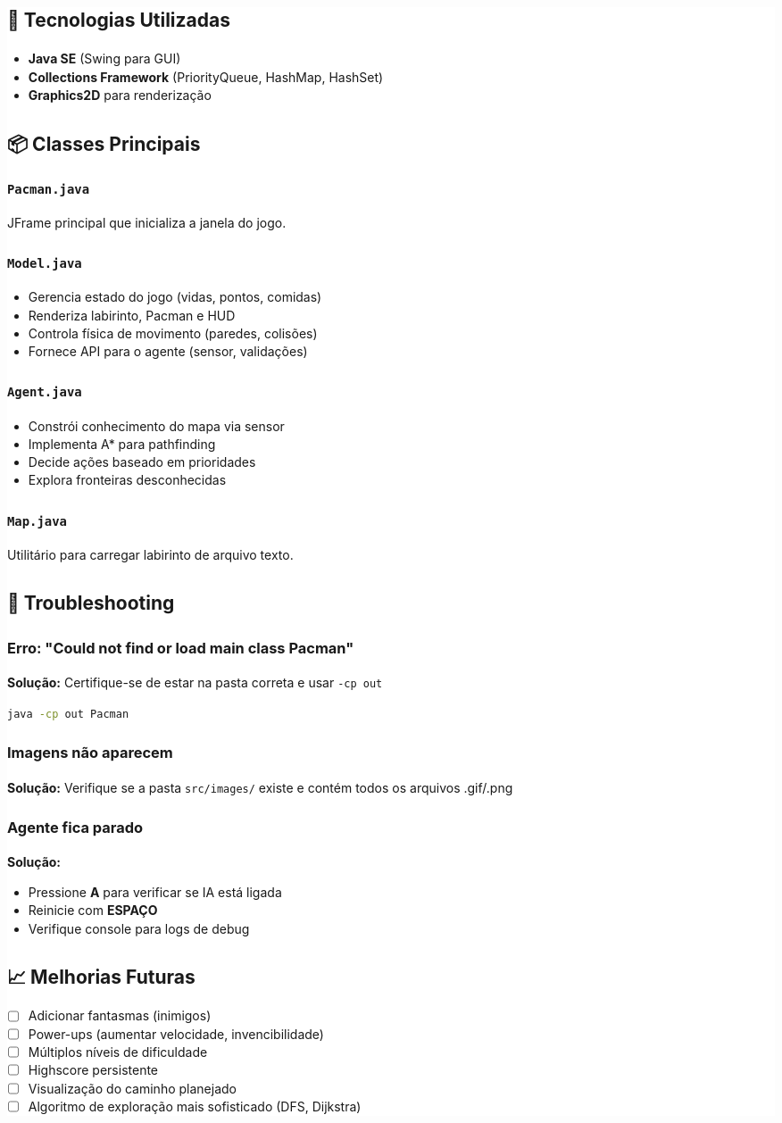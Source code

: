 ## 🔧 Tecnologias Utilizadas

- **Java SE** (Swing para GUI)
- **Collections Framework** (PriorityQueue, HashMap, HashSet)
- **Graphics2D** para renderização

## 📦 Classes Principais

### `Pacman.java`
JFrame principal que inicializa a janela do jogo.

### `Model.java`
- Gerencia estado do jogo (vidas, pontos, comidas)
- Renderiza labirinto, Pacman e HUD
- Controla física de movimento (paredes, colisões)
- Fornece API para o agente (sensor, validações)

### `Agent.java`
- Constrói conhecimento do mapa via sensor
- Implementa A* para pathfinding
- Decide ações baseado em prioridades
- Explora fronteiras desconhecidas

### `Map.java`
Utilitário para carregar labirinto de arquivo texto.

## 🐛 Troubleshooting

### Erro: "Could not find or load main class Pacman"
**Solução:** Certifique-se de estar na pasta correta e usar `-cp out`
```bash
java -cp out Pacman
```

### Imagens não aparecem
**Solução:** Verifique se a pasta `src/images/` existe e contém todos os arquivos .gif/.png

### Agente fica parado
**Solução:** 
- Pressione **A** para verificar se IA está ligada
- Reinicie com **ESPAÇO**
- Verifique console para logs de debug

## 📈 Melhorias Futuras

- [ ] Adicionar fantasmas (inimigos)
- [ ] Power-ups (aumentar velocidade, invencibilidade)
- [ ] Múltiplos níveis de dificuldade
- [ ] Highscore persistente
- [ ] Visualização do caminho planejado
- [ ] Algoritmo de exploração mais sofisticado (DFS, Dijkstra)
